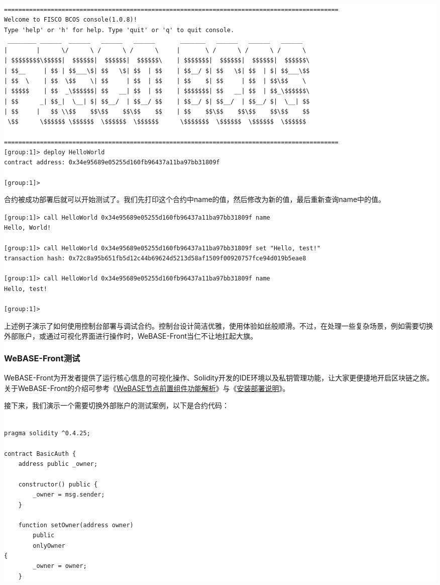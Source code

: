 ```
=============================================================================================
Welcome to FISCO BCOS console(1.0.8)!
Type 'help' or 'h' for help. Type 'quit' or 'q' to quit console.
 ________ ______  ______   ______   ______       _______   ______   ______   ______
|        |      \/      \ /      \ /      \     |       \ /      \ /      \ /      \
| $$$$$$$$\$$$$$|  $$$$$$|  $$$$$$|  $$$$$$\    | $$$$$$$|  $$$$$$|  $$$$$$|  $$$$$$\
| $$__     | $$ | $$___\$| $$   \$| $$  | $$    | $$__/ $| $$   \$| $$  | $| $$___\$$
| $$  \    | $$  \$$    \| $$     | $$  | $$    | $$    $| $$     | $$  | $$\$$    \
| $$$$$    | $$  _\$$$$$$| $$   __| $$  | $$    | $$$$$$$| $$   __| $$  | $$_\$$$$$$\
| $$      _| $$_|  \__| $| $$__/  | $$__/ $$    | $$__/ $| $$__/  | $$__/ $|  \__| $$
| $$     |   $$ \\$$    $$\$$    $$\$$    $$    | $$    $$\$$    $$\$$    $$\$$    $$
 \$$      \$$$$$$ \$$$$$$  \$$$$$$  \$$$$$$      \$$$$$$$  \$$$$$$  \$$$$$$  \$$$$$$

=============================================================================================
[group:1]> deploy HelloWorld
contract address: 0x34e95689e05255d160fb96437a11ba97bb31809f

[group:1]>
```

合约被成功部署后就可以开始测试了。我们先打印这个合约中name的值，然后修改为新的值，最后重新查询name中的值。

```
[group:1]> call HelloWorld 0x34e95689e05255d160fb96437a11ba97bb31809f name
Hello, World!

[group:1]> call HelloWorld 0x34e95689e05255d160fb96437a11ba97bb31809f set "Hello, test!"
transaction hash: 0x72c8a95b651fb5d12c44b69624d5213d58af1509f00920757fce94d019b5eae8

[group:1]> call HelloWorld 0x34e95689e05255d160fb96437a11ba97bb31809f name
Hello, test!

[group:1]>
```

上述例子演示了如何使用控制台部署与调试合约。控制台设计简洁优雅，使用体验如丝般顺滑。不过，在处理一些复杂场景，例如需要切换外部账户，或通过可视化界面进行操作时，WeBASE-Front当仁不让地扛起大旗。

### WeBASE-Front测试

WeBASE-Front为开发者提供了运行核心信息的可视化操作、Solidity开发的IDE环境以及私钥管理功能，让大家更便捷地开启区块链之旅。关于WeBASE-Front的介绍可参考《[WeBASE节点前置组件功能解析](http://mp.weixin.qq.com/s?__biz=MzA3MTI5Njg4Mw==&mid=2247485288&idx=1&sn=d4a69c02496591e9bbf3fa4de150aa5b&chksm=9f2ef574a8597c6210f742514a71537e49bd8f56017d53b48b441ac7c40f65bb7b66b6049aeb&scene=21#wechat_redirect)》与《[安装部署说明](https://webasedoc.readthedocs.io/zh_CN/latest/docs/WeBASE-Install/developer.html#)》。

接下来，我们演示一个需要切换外部账户的测试案例，以下是合约代码：

```

pragma solidity ^0.4.25;

contract BasicAuth {
    address public _owner;

    constructor() public {
        _owner = msg.sender;
    }

    function setOwner(address owner)
        public
        onlyOwner
{
        _owner = owner;
    }

```